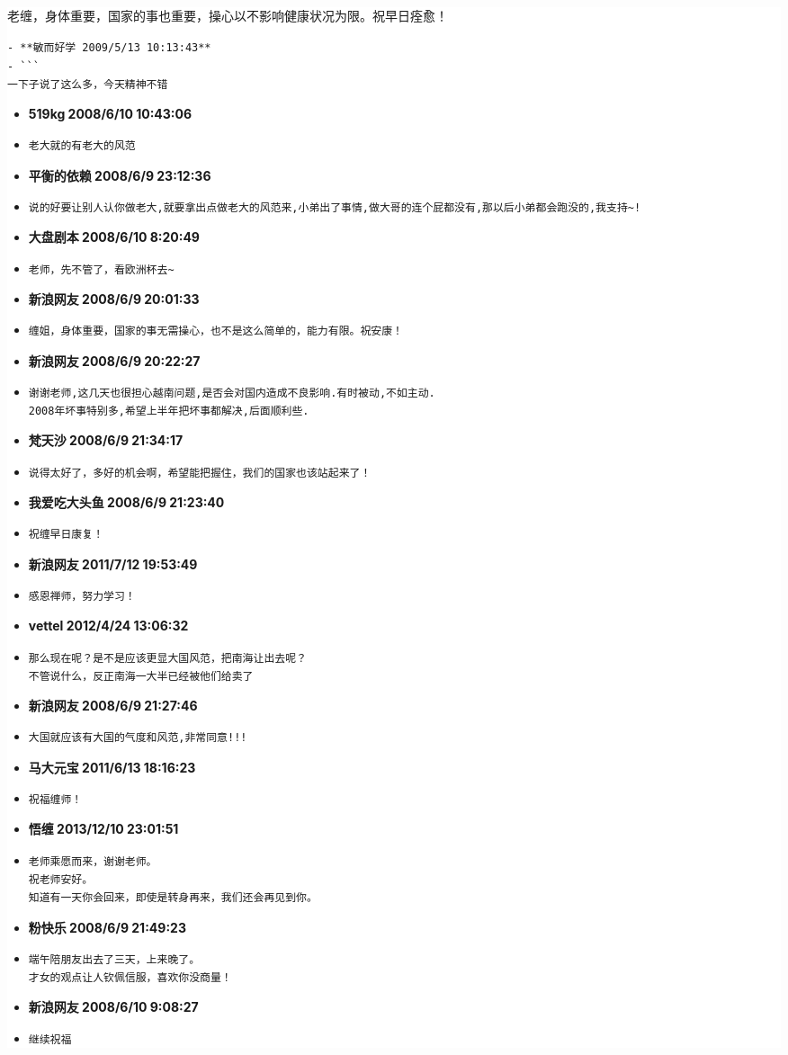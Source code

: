  老缠，身体重要，国家的事也重要，操心以不影响健康状况为限。祝早日痊愈！
  ```
- **敏而好学 2009/5/13 10:13:43**
- ```
  一下子说了这么多，今天精神不错
  ```
- **519kg 2008/6/10 10:43:06**
- ```
  老大就的有老大的风范
  ```
- **平衡的依赖 2008/6/9 23:12:36**
- ```
  说的好要让别人认你做老大,就要拿出点做老大的风范来,小弟出了事情,做大哥的连个屁都没有,那以后小弟都会跑没的,我支持~!
  ```
- **大盘剧本 2008/6/10 8:20:49**
- ```
  老师，先不管了，看欧洲杯去~
  ```
- **新浪网友 2008/6/9 20:01:33**
- ```
  缠姐，身体重要，国家的事无需操心，也不是这么简单的，能力有限。祝安康！
  ```
- **新浪网友 2008/6/9 20:22:27**
- ```
  谢谢老师,这几天也很担心越南问题,是否会对国内造成不良影响.有时被动,不如主动.
  2008年坏事特别多,希望上半年把坏事都解决,后面顺利些.
  ```
- **梵天沙 2008/6/9 21:34:17**
- ```
  说得太好了，多好的机会啊，希望能把握住，我们的国家也该站起来了！
  ```
- **我爱吃大头鱼 2008/6/9 21:23:40**
- ```
  祝缠早日康复！
  ```
- **新浪网友 2011/7/12 19:53:49**
- ```
  感恩禅师，努力学习！
  ```
- **vettel 2012/4/24 13:06:32**
- ```
  那么现在呢？是不是应该更显大国风范，把南海让出去呢？
  不管说什么，反正南海一大半已经被他们给卖了
  ```
- **新浪网友 2008/6/9 21:27:46**
- ```
  大国就应该有大国的气度和风范,非常同意!!!
  ```
- **马大元宝 2011/6/13 18:16:23**
- ```
  祝福缠师！
  ```
- **悟缠 2013/12/10 23:01:51**
- ```
  老师乘愿而来，谢谢老师。
  祝老师安好。
  知道有一天你会回来，即使是转身再来，我们还会再见到你。
  ```
- **粉快乐 2008/6/9 21:49:23**
- ```
  端午陪朋友出去了三天，上来晚了。
  才女的观点让人钦佩信服，喜欢你没商量！
  ```
- **新浪网友 2008/6/10 9:08:27**
- ```
  继续祝福
  ```